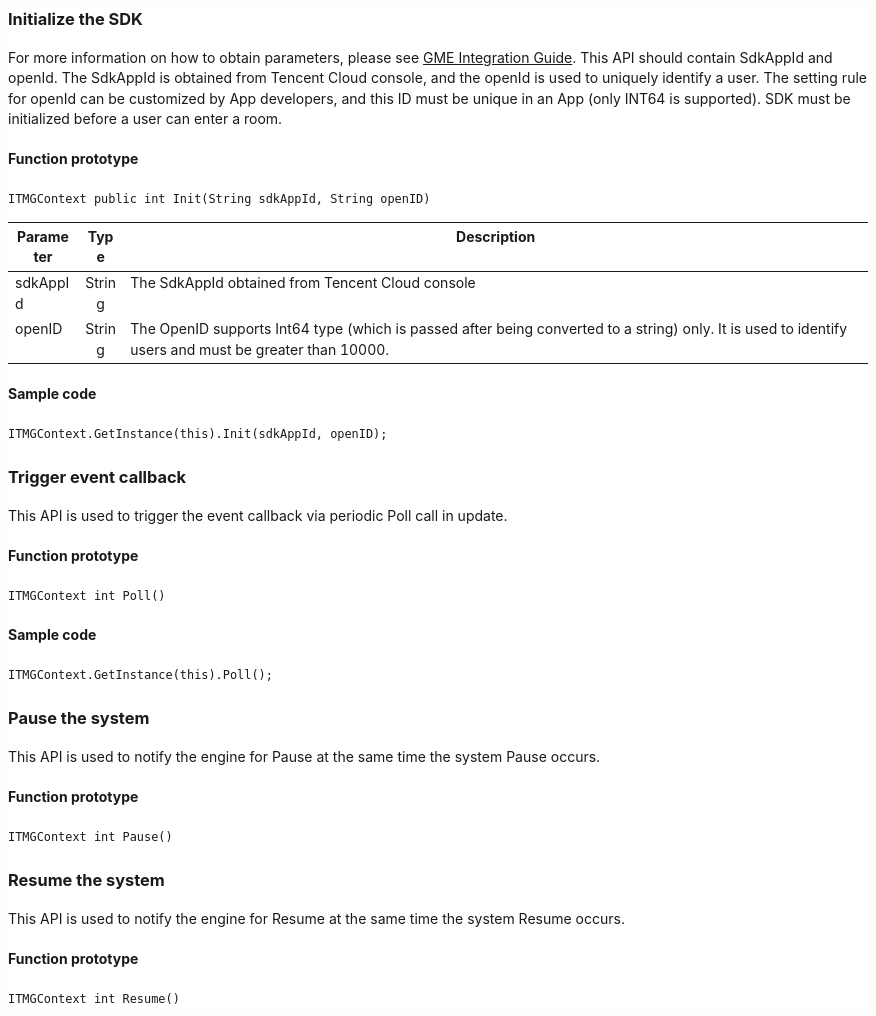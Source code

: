 ### Initialize the SDK
For more information on how to obtain parameters, please see [GME Integration Guide](https://intl.cloud.tencent.com/document/product/607/10782).
This API should contain SdkAppId and openId. The SdkAppId is obtained from Tencent Cloud console, and the openId is used to uniquely identify a user. The setting rule for openId can be customized by App developers, and this ID must be unique in an App (only INT64 is supported).
SDK must be initialized before a user can enter a room.
#### Function prototype

```
ITMGContext public int Init(String sdkAppId, String openID)
```

| Parameter | Type | Description |
| ------------- |:-------------:|-------------|
| sdkAppId    	|String  |The SdkAppId obtained from Tencent Cloud console |
| openID    		|String  |The OpenID supports Int64 type (which is passed after being converted to a string) only. It is used to identify users and must be greater than 10000. 	|

#### Sample code 


```
ITMGContext.GetInstance(this).Init(sdkAppId, openID);
```
### Trigger event callback
This API is used to trigger the event callback via periodic Poll call in update.
#### Function prototype

```
ITMGContext int Poll()
```
#### Sample code
```
ITMGContext.GetInstance(this).Poll();
```

### Pause the system
This API is used to notify the engine for Pause at the same time the system Pause occurs.
#### Function prototype

```
ITMGContext int Pause()
```

### Resume the system
This API is used to notify the engine for Resume at the same time the system Resume occurs.
#### Function prototype

```
ITMGContext int Resume()
```
